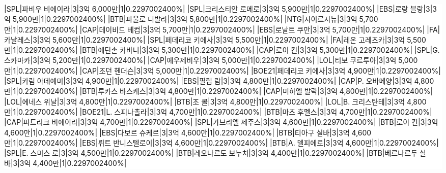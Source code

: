 |SPL|파비우 비에이라|3|3억 6,000만|1|0.2297002400%|
|SPL|크리스티안 로메로|3|3억 5,900만|1|0.2297002400%|
|EBS|로랑 블랑|3|3억 5,900만|1|0.2297002400%|
|BTB|파울로 디발라|3|3억 5,800만|1|0.2297002400%|
|NTG|자이르지뉴|3|3억 5,700만|1|0.2297002400%|
|CAP|데이비드 베컴|3|3억 5,700만|1|0.2297002400%|
|EBS|로날트 쿠만|3|3억 5,700만|1|0.2297002400%|
|FA|카날레스|3|3억 5,600만|1|0.2297002400%|
|SPL|페데리코 키에사|3|3억 5,500만|1|0.2297002400%|
|FA|레온 고레츠카|3|3억 5,500만|1|0.2297002400%|
|BTB|에딘손 카바니|3|3억 5,300만|1|0.2297002400%|
|CAP|로이 킨|3|3억 5,300만|1|0.2297002400%|
|SPL|G. 스카마카|3|3억 5,200만|1|0.2297002400%|
|CAP|에우제비우|3|3억 5,000만|1|0.2297002400%|
|LOL|티보 쿠르투아|3|3억 5,000만|1|0.2297002400%|
|CAP|조던 헨더슨|3|3억 5,000만|1|0.2297002400%|
|BOE21|페데리코 키에사|3|3억 4,900만|1|0.2297002400%|
|SPL|카림 아데예미|3|3억 4,900만|1|0.2297002400%|
|EBS|필립 람|3|3억 4,800만|1|0.2297002400%|
|CAP|P. 오바메양|3|3억 4,800만|1|0.2297002400%|
|BTB|루카스 바스케스|3|3억 4,800만|1|0.2297002400%|
|CAP|미하엘 발락|3|3억 4,800만|1|0.2297002400%|
|LOL|에네스 위날|3|3억 4,800만|1|0.2297002400%|
|BTB|조 콜|3|3억 4,800만|1|0.2297002400%|
|LOL|B. 크리스탄테|3|3억 4,800만|1|0.2297002400%|
|BOE21|L. 스피나촐라|3|3억 4,700만|1|0.2297002400%|
|BTB|마츠 후멜스|3|3억 4,700만|1|0.2297002400%|
|CAP|파트리크 비에이라|3|3억 4,700만|1|0.2297002400%|
|SPL|가브리엘 제주스|3|3억 4,600만|1|0.2297002400%|
|BTB|로이 킨|3|3억 4,600만|1|0.2297002400%|
|EBS|다보르 슈케르|3|3억 4,600만|1|0.2297002400%|
|BTB|티아구 실바|3|3억 4,600만|1|0.2297002400%|
|EBS|뤼트 반니스텔로이|3|3억 4,600만|1|0.2297002400%|
|BTB|A. 델피에로|3|3억 4,600만|1|0.2297002400%|
|SPL|E. 스미스 로|3|3억 4,500만|1|0.2297002400%|
|BTB|레오나르도 보누치|3|3억 4,400만|1|0.2297002400%|
|BTB|베르나르두 실바|3|3억 4,400만|1|0.2297002400%|